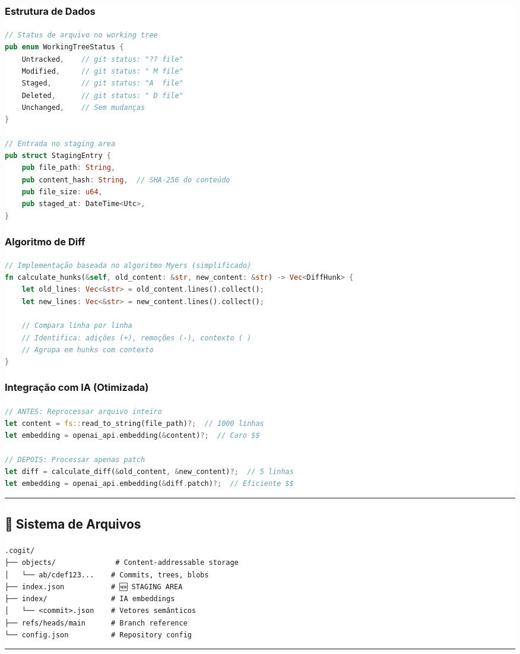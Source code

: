 ### **Estrutura de Dados**
```rust
// Status de arquivo no working tree
pub enum WorkingTreeStatus {
    Untracked,    // git status: "?? file"
    Modified,     // git status: " M file" 
    Staged,       // git status: "A  file"
    Deleted,      // git status: " D file"
    Unchanged,    // Sem mudanças
}

// Entrada no staging area
pub struct StagingEntry {
    pub file_path: String,
    pub content_hash: String,  // SHA-256 do conteúdo
    pub file_size: u64,
    pub staged_at: DateTime<Utc>,
}
```

### **Algoritmo de Diff**
```rust
// Implementação baseada no algoritmo Myers (simplificado)
fn calculate_hunks(&self, old_content: &str, new_content: &str) -> Vec<DiffHunk> {
    let old_lines: Vec<&str> = old_content.lines().collect();
    let new_lines: Vec<&str> = new_content.lines().collect();
    
    // Compara linha por linha
    // Identifica: adições (+), remoções (-), contexto ( )
    // Agrupa em hunks com contexto
}
```

### **Integração com IA (Otimizada)**
```rust
// ANTES: Reprocessar arquivo inteiro
let content = fs::read_to_string(file_path)?;  // 1000 linhas
let embedding = openai_api.embedding(&content)?;  // Caro $$

// DEPOIS: Processar apenas patch
let diff = calculate_diff(&old_content, &new_content)?;  // 5 linhas
let embedding = openai_api.embedding(&diff.patch)?;  // Eficiente $$
```

---

## 📂 Sistema de Arquivos

```
.cogit/
├── objects/              # Content-addressable storage
│   └── ab/cdef123...    # Commits, trees, blobs
├── index.json           # 🆕 STAGING AREA
├── index/               # IA embeddings  
│   └── <commit>.json    # Vetores semânticos
├── refs/heads/main      # Branch reference
└── config.json          # Repository config
```

---
